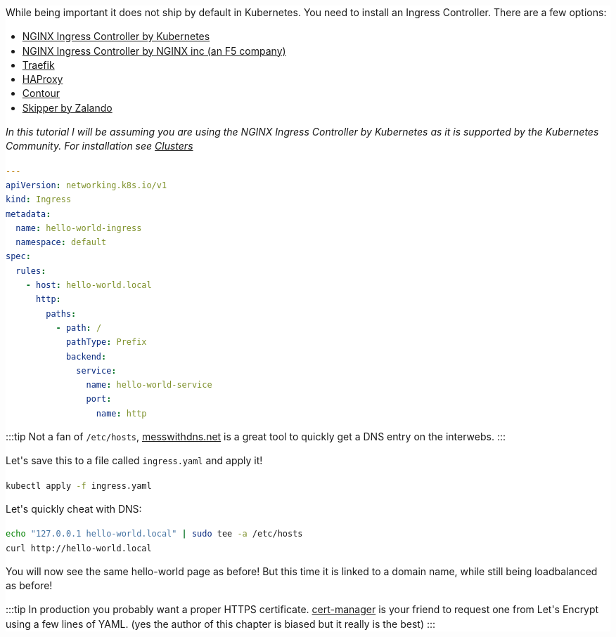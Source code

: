 While being important it does not ship by default in Kubernetes. You need to install an Ingress Controller. There are a few options:

- [NGINX Ingress Controller by Kubernetes](https://kubernetes.github.io/ingress-nginx/)
- [NGINX Ingress Controller by NGINX inc (an F5 company)](https://www.nginx.com/products/nginx/kubernetes-ingress-controller/)
- [Traefik](https://doc.traefik.io/traefik/providers/kubernetes-ingress/)
- [HAProxy](https://haproxy-ingress.github.io/)
- [Contour](https://projectcontour.io/)
- [Skipper by Zalando](https://opensource.zalando.com/skipper/kubernetes/ingress-controller/)

_In this tutorial I will be assuming you are using the NGINX Ingress Controller by Kubernetes as it is supported by the Kubernetes Community. For installation see [Clusters](../clusters/)_

```yaml
---
apiVersion: networking.k8s.io/v1
kind: Ingress
metadata:
  name: hello-world-ingress
  namespace: default
spec:
  rules:
    - host: hello-world.local
      http:
        paths:
          - path: /
            pathType: Prefix
            backend:
              service:
                name: hello-world-service
                port:
                  name: http
```

:::tip
Not a fan of `/etc/hosts`, [messwithdns.net](https://messwithdns.net/) is a great tool to quickly get a DNS entry on the interwebs.
:::

Let's save this to a file called `ingress.yaml` and apply it!

```bash
kubectl apply -f ingress.yaml
```

Let's quickly cheat with DNS:

```bash
echo "127.0.0.1 hello-world.local" | sudo tee -a /etc/hosts
curl http://hello-world.local
```

You will now see the same hello-world page as before! But this time it is linked to a domain name, while still being loadbalanced as before!

:::tip
In production you probably want a proper HTTPS certificate. [cert-manager](https://cert-manager.io/docs/tutorials/acme/nginx-ingress/) is your friend to request one from Let's Encrypt using a few lines of YAML. (yes the author of this chapter is biased but it really is the best)
:::
